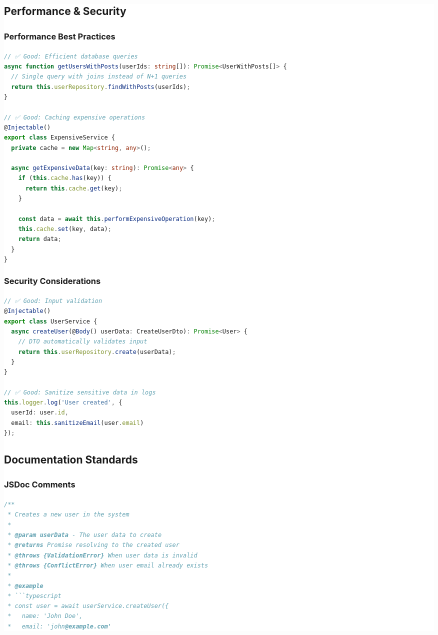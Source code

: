 ## Performance & Security

### Performance Best Practices
```typescript
// ✅ Good: Efficient database queries
async function getUsersWithPosts(userIds: string[]): Promise<UserWithPosts[]> {
  // Single query with joins instead of N+1 queries
  return this.userRepository.findWithPosts(userIds);
}

// ✅ Good: Caching expensive operations
@Injectable()
export class ExpensiveService {
  private cache = new Map<string, any>();

  async getExpensiveData(key: string): Promise<any> {
    if (this.cache.has(key)) {
      return this.cache.get(key);
    }
    
    const data = await this.performExpensiveOperation(key);
    this.cache.set(key, data);
    return data;
  }
}
```

### Security Considerations
```typescript
// ✅ Good: Input validation
@Injectable()
export class UserService {
  async createUser(@Body() userData: CreateUserDto): Promise<User> {
    // DTO automatically validates input
    return this.userRepository.create(userData);
  }
}

// ✅ Good: Sanitize sensitive data in logs
this.logger.log('User created', { 
  userId: user.id, 
  email: this.sanitizeEmail(user.email) 
});
```

## Documentation Standards

### JSDoc Comments
```typescript
/**
 * Creates a new user in the system
 * 
 * @param userData - The user data to create
 * @returns Promise resolving to the created user
 * @throws {ValidationError} When user data is invalid
 * @throws {ConflictError} When user email already exists
 * 
 * @example
 * ```typescript
 * const user = await userService.createUser({
 *   name: 'John Doe',
 *   email: 'john@example.com'
```